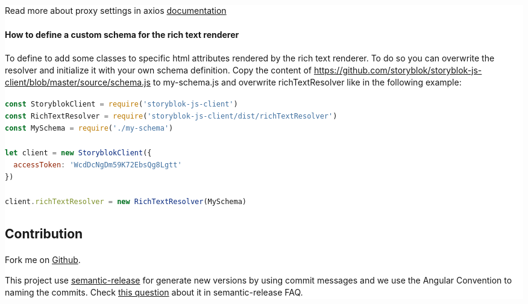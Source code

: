 Read more about proxy settings in axios [documentation](https://github.com/axios/axios)


#### How to define a custom schema for the rich text renderer

To define to add some classes to specific html attributes rendered by the rich text renderer. To do so you can overwrite the resolver and initialize it with your own schema definition. Copy the content of https://github.com/storyblok/storyblok-js-client/blob/master/source/schema.js to my-schema.js and overwrite richTextResolver like in the following example:

~~~javascript
const StoryblokClient = require('storyblok-js-client')
const RichTextResolver = require('storyblok-js-client/dist/richTextResolver')
const MySchema = require('./my-schema')

let client = new StoryblokClient({
  accessToken: 'WcdDcNgDm59K72EbsQg8Lgtt'
})

client.richTextResolver = new RichTextResolver(MySchema)
~~~

## Contribution

Fork me on [Github](https://github.com/storyblok/storyblok-js-client).

This project use [semantic-release](https://semantic-release.gitbook.io/semantic-release/) for generate new versions by using commit messages and we use the Angular Convention to naming the commits. Check [this question](https://semantic-release.gitbook.io/semantic-release/support/faq#how-can-i-change-the-type-of-commits-that-trigger-a-release) about it in semantic-release FAQ.

